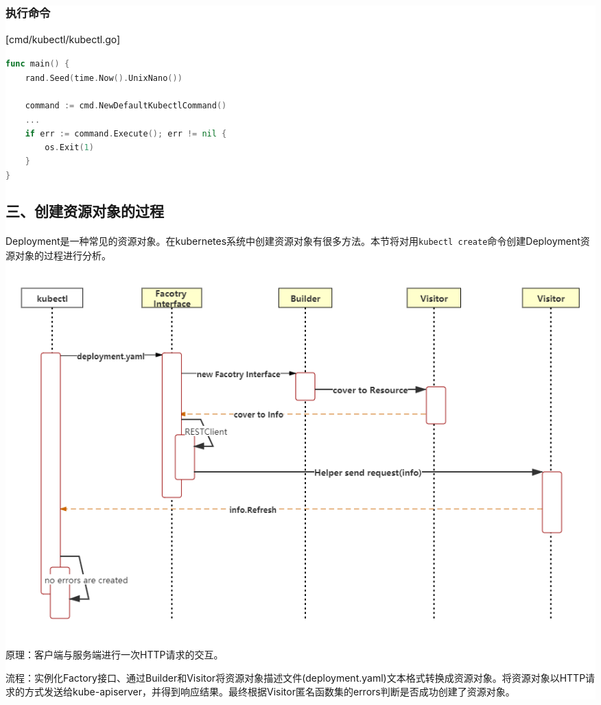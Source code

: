 ### 执行命令

[cmd/kubectl/kubectl.go]

```go
func main() {
	rand.Seed(time.Now().UnixNano())

	command := cmd.NewDefaultKubectlCommand()
    ...
	if err := command.Execute(); err != nil {
		os.Exit(1)
	}
}
```

## 三、创建资源对象的过程

Deployment是一种常见的资源对象。在kubernetes系统中创建资源对象有很多方法。本节将对用`kubectl create`命令创建Deployment资源对象的过程进行分析。

![kubectl资源对象创建过程](docs/images/kubectl资源对象创建过程.png)

原理：客户端与服务端进行一次HTTP请求的交互。

流程：实例化Factory接口、通过Builder和Visitor将资源对象描述文件(deployment.yaml)文本格式转换成资源对象。将资源对象以HTTP请求的方式发送给kube-apiserver，并得到响应结果。最终根据Visitor匿名函数集的errors判断是否成功创建了资源对象。
